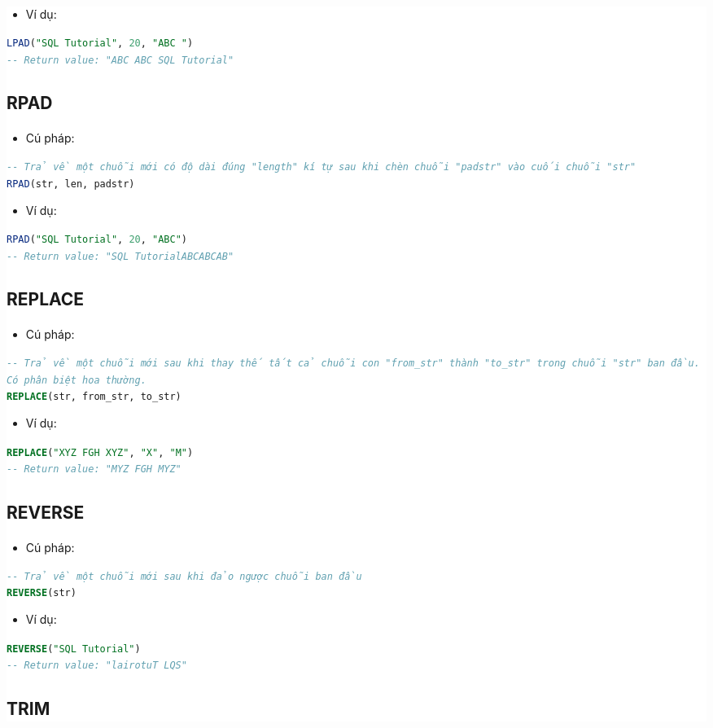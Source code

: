 - Ví dụ:

```sql
LPAD("SQL Tutorial", 20, "ABC ")
-- Return value: "ABC ABC SQL Tutorial"
```

## RPAD

- Cú pháp:

```sql
-- Trả về một chuỗi mới có độ dài đúng "length" kí tự sau khi chèn chuỗi "padstr" vào cuối chuỗi "str"
RPAD(str, len, padstr)
```

- Ví dụ:

```sql
RPAD("SQL Tutorial", 20, "ABC")
-- Return value: "SQL TutorialABCABCAB"
```

## REPLACE

- Cú pháp:

```sql
-- Trả về một chuỗi mới sau khi thay thế tất cả chuỗi con "from_str" thành "to_str" trong chuỗi "str" ban đầu. Có phân biệt hoa thường.
REPLACE(str, from_str, to_str)
```

- Ví dụ:

```sql
REPLACE("XYZ FGH XYZ", "X", "M")
-- Return value: "MYZ FGH MYZ"
```

## REVERSE

- Cú pháp:

```sql
-- Trả về một chuỗi mới sau khi đảo ngược chuỗi ban đầu
REVERSE(str)
```

- Ví dụ:

```sql
REVERSE("SQL Tutorial")
-- Return value: "lairotuT LQS"
```

## TRIM
